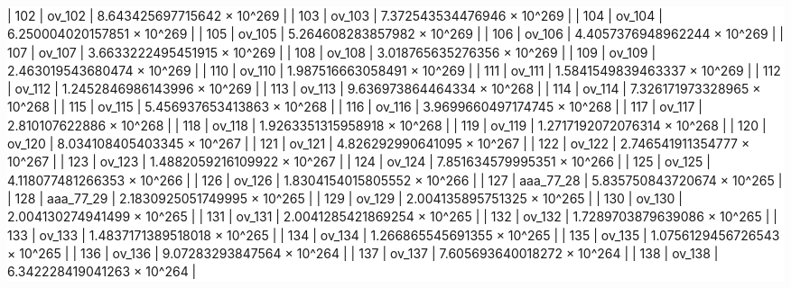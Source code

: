 | 102 | ov_102 | 8.643425697715642 × 10^269 |
| 103 | ov_103 | 7.372543534476946 × 10^269 |
| 104 | ov_104 | 6.250004020157851 × 10^269 |
| 105 | ov_105 | 5.264608283857982 × 10^269 |
| 106 | ov_106 | 4.4057376948962244 × 10^269 |
| 107 | ov_107 | 3.6633222495451915 × 10^269 |
| 108 | ov_108 | 3.018765635276356 × 10^269 |
| 109 | ov_109 | 2.463019543680474 × 10^269 |
| 110 | ov_110 | 1.987516663058491 × 10^269 |
| 111 | ov_111 | 1.5841549839463337 × 10^269 |
| 112 | ov_112 | 1.2452846986143996 × 10^269 |
| 113 | ov_113 | 9.636973864464334 × 10^268 |
| 114 | ov_114 | 7.326171973328965 × 10^268 |
| 115 | ov_115 | 5.456937653413863 × 10^268 |
| 116 | ov_116 | 3.9699660497174745 × 10^268 |
| 117 | ov_117 | 2.810107622886 × 10^268 |
| 118 | ov_118 | 1.9263351315958918 × 10^268 |
| 119 | ov_119 | 1.2717192072076314 × 10^268 |
| 120 | ov_120 | 8.034108405403345 × 10^267 |
| 121 | ov_121 | 4.826292990641095 × 10^267 |
| 122 | ov_122 | 2.746541911354777 × 10^267 |
| 123 | ov_123 | 1.4882059216109922 × 10^267 |
| 124 | ov_124 | 7.851634579995351 × 10^266 |
| 125 | ov_125 | 4.118077481266353 × 10^266 |
| 126 | ov_126 | 1.8304154015805552 × 10^266 |
| 127 | aaa_77_28 | 5.835750843720674 × 10^265 |
| 128 | aaa_77_29 | 2.1830925051749995 × 10^265 |
| 129 | ov_129 | 2.004135895751325 × 10^265 |
| 130 | ov_130 | 2.004130274941499 × 10^265 |
| 131 | ov_131 | 2.0041285421869254 × 10^265 |
| 132 | ov_132 | 1.7289703879639086 × 10^265 |
| 133 | ov_133 | 1.4837171389518018 × 10^265 |
| 134 | ov_134 | 1.266865545691355 × 10^265 |
| 135 | ov_135 | 1.0756129456726543 × 10^265 |
| 136 | ov_136 | 9.07283293847564 × 10^264 |
| 137 | ov_137 | 7.605693640018272 × 10^264 |
| 138 | ov_138 | 6.342228419041263 × 10^264 |